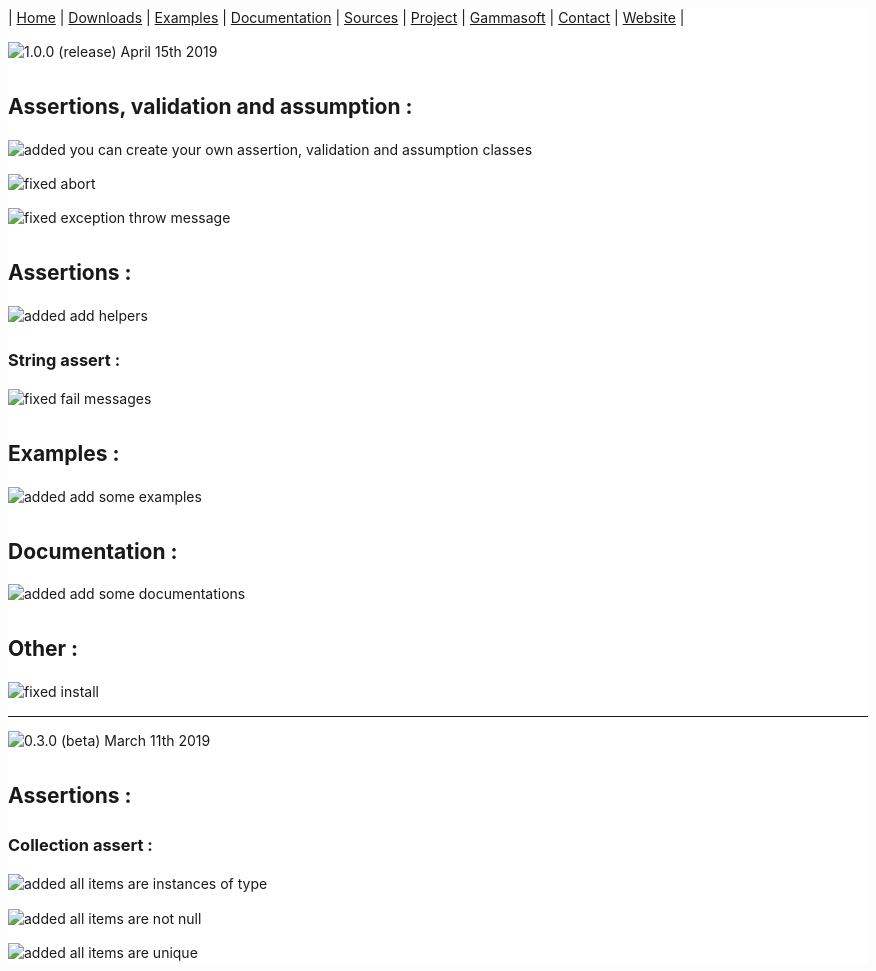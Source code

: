 | [Home](home.md) | [Downloads](downloads.md) | [Examples](examples.md) | [Documentation](documentation.md) | [Sources](https://github.com/gammasoft71/tunit) | [Project](https://sourceforge.net/projects/tunitpro/) | [Gammasoft](https://gammasoft71.wixsite.com/gammasoft) | [Contact](contact.md) | [Website](https://gammasoft71.wixsite.com/tunit) |

![1.0.0](pictures/version_1_0_0.png) (release) April 15th 2019

## Assertions, validation and assumption :

![added](pictures/added.png) you can create your own assertion, validation and assumption classes

![fixed](pictures/fixed.png) abort

![fixed](pictures/fixed.png) exception throw message

## Assertions :

![added](pictures/added.png) add helpers

### String assert :

![fixed](pictures/fixed.png) fail messages

## Examples :

![added](pictures/added.png) add some examples

## Documentation :

![added](pictures/added.png) add some documentations

## Other :

![fixed](pictures/fixed.png) install

______________________________________________________________________________________________

![0.3.0](pictures/version_0_3_0.png) (beta) March 11th 2019

## Assertions :

### Collection assert :

![added](pictures/added.png) all items are instances of type

![added](pictures/added.png) all items are not null

![added](pictures/added.png) all items are unique
